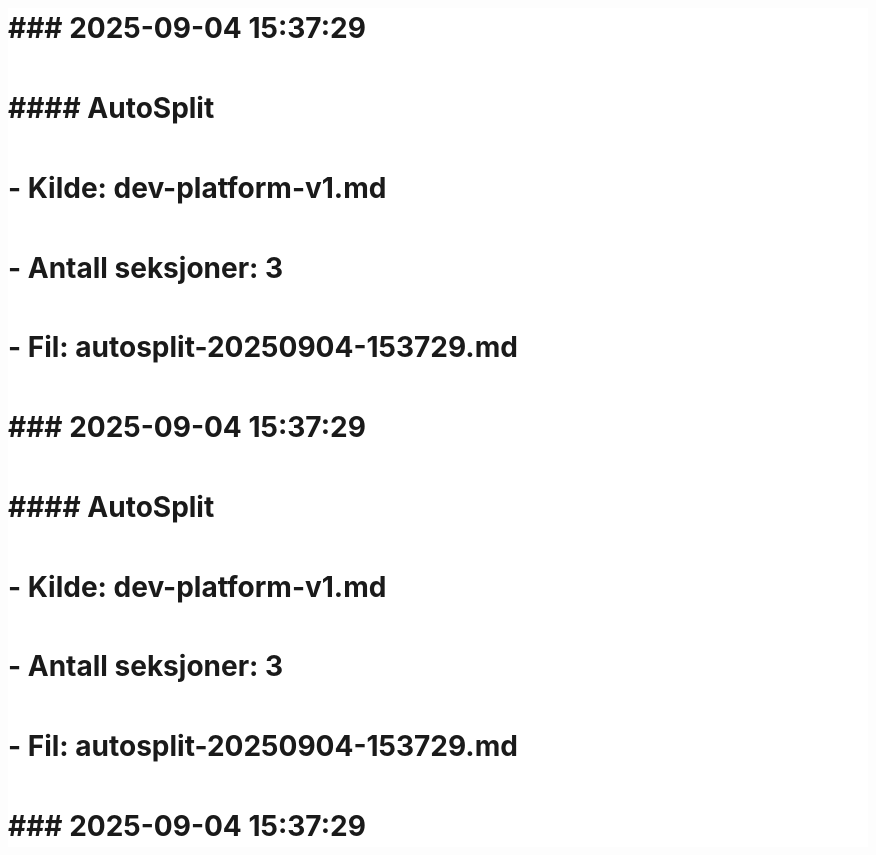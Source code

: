 #

#

#

#

# \### 2025-09-04 15:37:29

# \#### AutoSplit

# \- Kilde: dev-platform-v1.md

# \- Antall seksjoner: 3

# \- Fil: autosplit-20250904-153729.md

#

#

#

#

# \### 2025-09-04 15:37:29

# \#### AutoSplit

# \- Kilde: dev-platform-v1.md

# \- Antall seksjoner: 3

# \- Fil: autosplit-20250904-153729.md

#

#

#

#

# \### 2025-09-04 15:37:29
